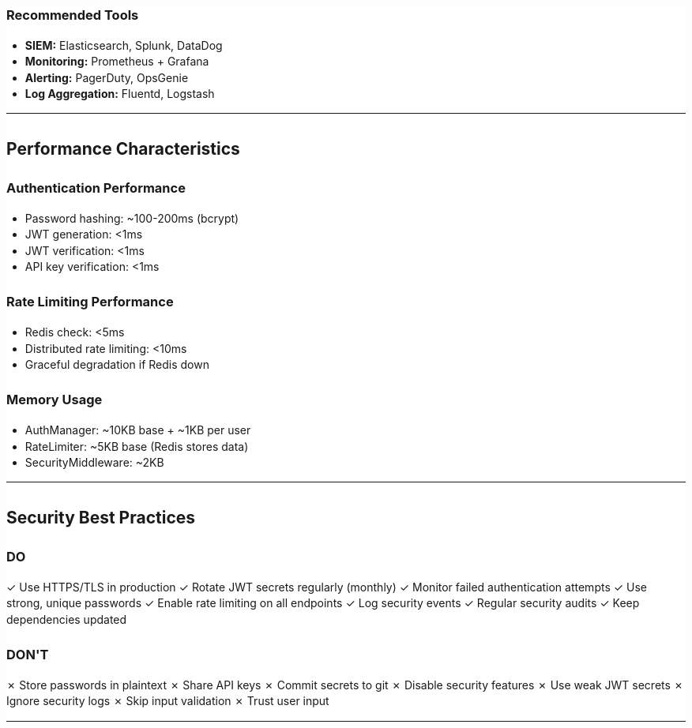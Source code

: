 ### Recommended Tools
- **SIEM:** Elasticsearch, Splunk, DataDog
- **Monitoring:** Prometheus + Grafana
- **Alerting:** PagerDuty, OpsGenie
- **Log Aggregation:** Fluentd, Logstash

---

## Performance Characteristics

### Authentication Performance
- Password hashing: ~100-200ms (bcrypt)
- JWT generation: <1ms
- JWT verification: <1ms
- API key verification: <1ms

### Rate Limiting Performance
- Redis check: <5ms
- Distributed rate limiting: <10ms
- Graceful degradation if Redis down

### Memory Usage
- AuthManager: ~10KB base + ~1KB per user
- RateLimiter: ~5KB base (Redis stores data)
- SecurityMiddleware: ~2KB

---

## Security Best Practices

### DO
✓ Use HTTPS/TLS in production
✓ Rotate JWT secrets regularly (monthly)
✓ Monitor failed authentication attempts
✓ Use strong, unique passwords
✓ Enable rate limiting on all endpoints
✓ Log security events
✓ Regular security audits
✓ Keep dependencies updated

### DON'T
✗ Store passwords in plaintext
✗ Share API keys
✗ Commit secrets to git
✗ Disable security features
✗ Use weak JWT secrets
✗ Ignore security logs
✗ Skip input validation
✗ Trust user input

---